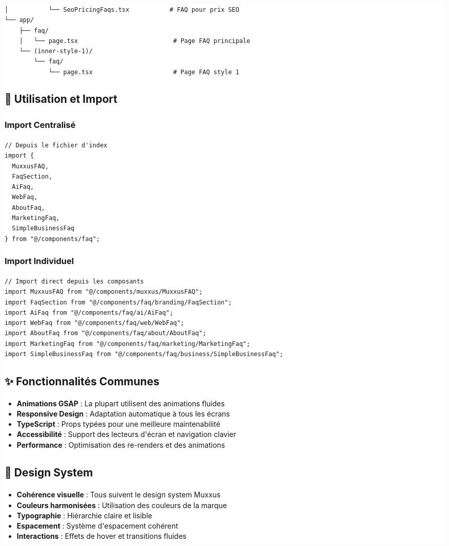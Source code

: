 ```
│           └── SeoPricingFaqs.tsx           # FAQ pour prix SEO
└── app/
    ├── faq/
    │   └── page.tsx                          # Page FAQ principale
    └── (inner-style-1)/
        └── faq/
            └── page.tsx                      # Page FAQ style 1
```

## 🚀 **Utilisation et Import**

### **Import Centralisé**
```tsx
// Depuis le fichier d'index
import { 
  MuxxusFAQ, 
  FaqSection, 
  AiFaq, 
  WebFaq, 
  AboutFaq, 
  MarketingFaq, 
  SimpleBusinessFaq 
} from "@/components/faq";
```

### **Import Individuel**
```tsx
// Import direct depuis les composants
import MuxxusFAQ from "@/components/muxxus/MuxxusFAQ";
import FaqSection from "@/components/faq/branding/FaqSection";
import AiFaq from "@/components/faq/ai/AiFaq";
import WebFaq from "@/components/faq/web/WebFaq";
import AboutFaq from "@/components/faq/about/AboutFaq";
import MarketingFaq from "@/components/faq/marketing/MarketingFaq";
import SimpleBusinessFaq from "@/components/faq/business/SimpleBusinessFaq";
```

## ✨ **Fonctionnalités Communes**

- **Animations GSAP** : La plupart utilisent des animations fluides
- **Responsive Design** : Adaptation automatique à tous les écrans
- **TypeScript** : Props typées pour une meilleure maintenabilité
- **Accessibilité** : Support des lecteurs d'écran et navigation clavier
- **Performance** : Optimisation des re-renders et des animations

## 🎨 **Design System**

- **Cohérence visuelle** : Tous suivent le design system Muxxus
- **Couleurs harmonisées** : Utilisation des couleurs de la marque
- **Typographie** : Hiérarchie claire et lisible
- **Espacement** : Système d'espacement cohérent
- **Interactions** : Effets de hover et transitions fluides
